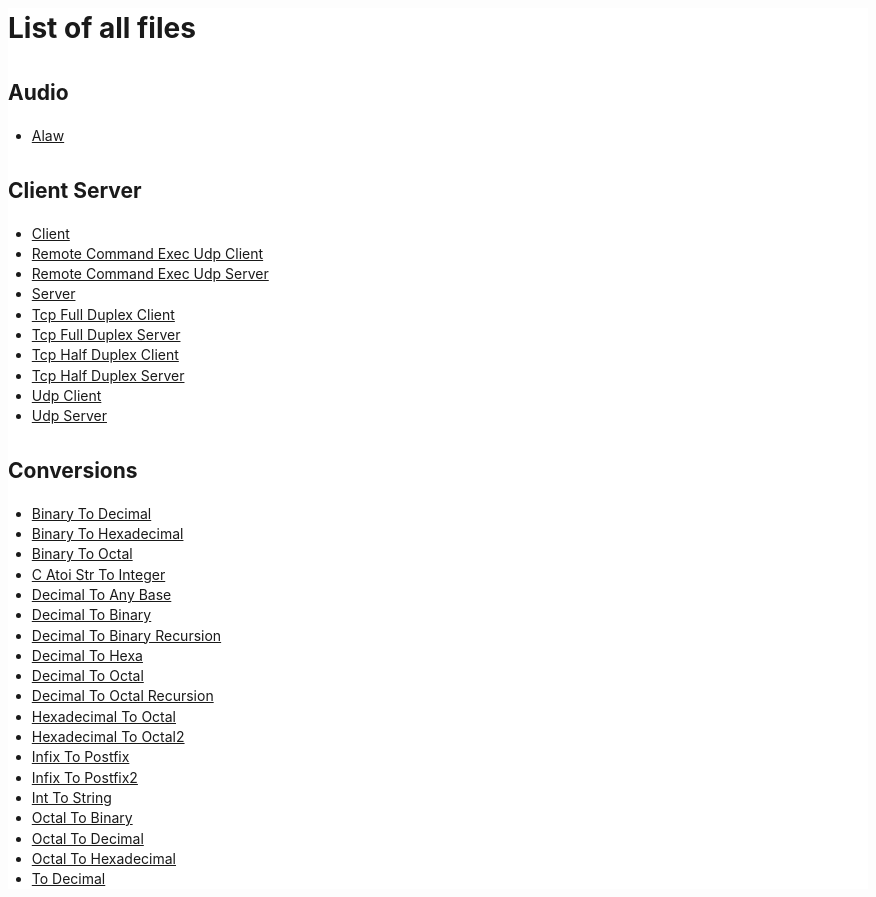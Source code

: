 # List of all files

## Audio
  * [Alaw](https://github.com/TheAlgorithms/C/blob/master/audio/alaw.c)

## Client Server
  * [Client](https://github.com/TheAlgorithms/C/blob/master/client_server/client.c)
  * [Remote Command Exec Udp Client](https://github.com/TheAlgorithms/C/blob/master/client_server/remote_command_exec_udp_client.c)
  * [Remote Command Exec Udp Server](https://github.com/TheAlgorithms/C/blob/master/client_server/remote_command_exec_udp_server.c)
  * [Server](https://github.com/TheAlgorithms/C/blob/master/client_server/server.c)
  * [Tcp Full Duplex Client](https://github.com/TheAlgorithms/C/blob/master/client_server/tcp_full_duplex_client.c)
  * [Tcp Full Duplex Server](https://github.com/TheAlgorithms/C/blob/master/client_server/tcp_full_duplex_server.c)
  * [Tcp Half Duplex Client](https://github.com/TheAlgorithms/C/blob/master/client_server/tcp_half_duplex_client.c)
  * [Tcp Half Duplex Server](https://github.com/TheAlgorithms/C/blob/master/client_server/tcp_half_duplex_server.c)
  * [Udp Client](https://github.com/TheAlgorithms/C/blob/master/client_server/udp_client.c)
  * [Udp Server](https://github.com/TheAlgorithms/C/blob/master/client_server/udp_server.c)

## Conversions
  * [Binary To Decimal](https://github.com/TheAlgorithms/C/blob/master/conversions/binary_to_decimal.c)
  * [Binary To Hexadecimal](https://github.com/TheAlgorithms/C/blob/master/conversions/binary_to_hexadecimal.c)
  * [Binary To Octal](https://github.com/TheAlgorithms/C/blob/master/conversions/binary_to_octal.c)
  * [C Atoi Str To Integer](https://github.com/TheAlgorithms/C/blob/master/conversions/c_atoi_str_to_integer.c)
  * [Decimal To Any Base](https://github.com/TheAlgorithms/C/blob/master/conversions/decimal_to_any_base.c)
  * [Decimal To Binary](https://github.com/TheAlgorithms/C/blob/master/conversions/decimal_to_binary.c)
  * [Decimal To Binary Recursion](https://github.com/TheAlgorithms/C/blob/master/conversions/decimal_to_binary_recursion.c)
  * [Decimal To Hexa](https://github.com/TheAlgorithms/C/blob/master/conversions/decimal_to_hexa.c)
  * [Decimal To Octal](https://github.com/TheAlgorithms/C/blob/master/conversions/decimal_to_octal.c)
  * [Decimal To Octal Recursion](https://github.com/TheAlgorithms/C/blob/master/conversions/decimal_to_octal_recursion.c)
  * [Hexadecimal To Octal](https://github.com/TheAlgorithms/C/blob/master/conversions/hexadecimal_to_octal.c)
  * [Hexadecimal To Octal2](https://github.com/TheAlgorithms/C/blob/master/conversions/hexadecimal_to_octal2.c)
  * [Infix To Postfix](https://github.com/TheAlgorithms/C/blob/master/conversions/infix_to_postfix.c)
  * [Infix To Postfix2](https://github.com/TheAlgorithms/C/blob/master/conversions/infix_to_postfix2.c)
  * [Int To String](https://github.com/TheAlgorithms/C/blob/master/conversions/int_to_string.c)
  * [Octal To Binary](https://github.com/TheAlgorithms/C/blob/master/conversions/octal_to_binary.c)
  * [Octal To Decimal](https://github.com/TheAlgorithms/C/blob/master/conversions/octal_to_decimal.c)
  * [Octal To Hexadecimal](https://github.com/TheAlgorithms/C/blob/master/conversions/octal_to_hexadecimal.c)
  * [To Decimal](https://github.com/TheAlgorithms/C/blob/master/conversions/to_decimal.c)
